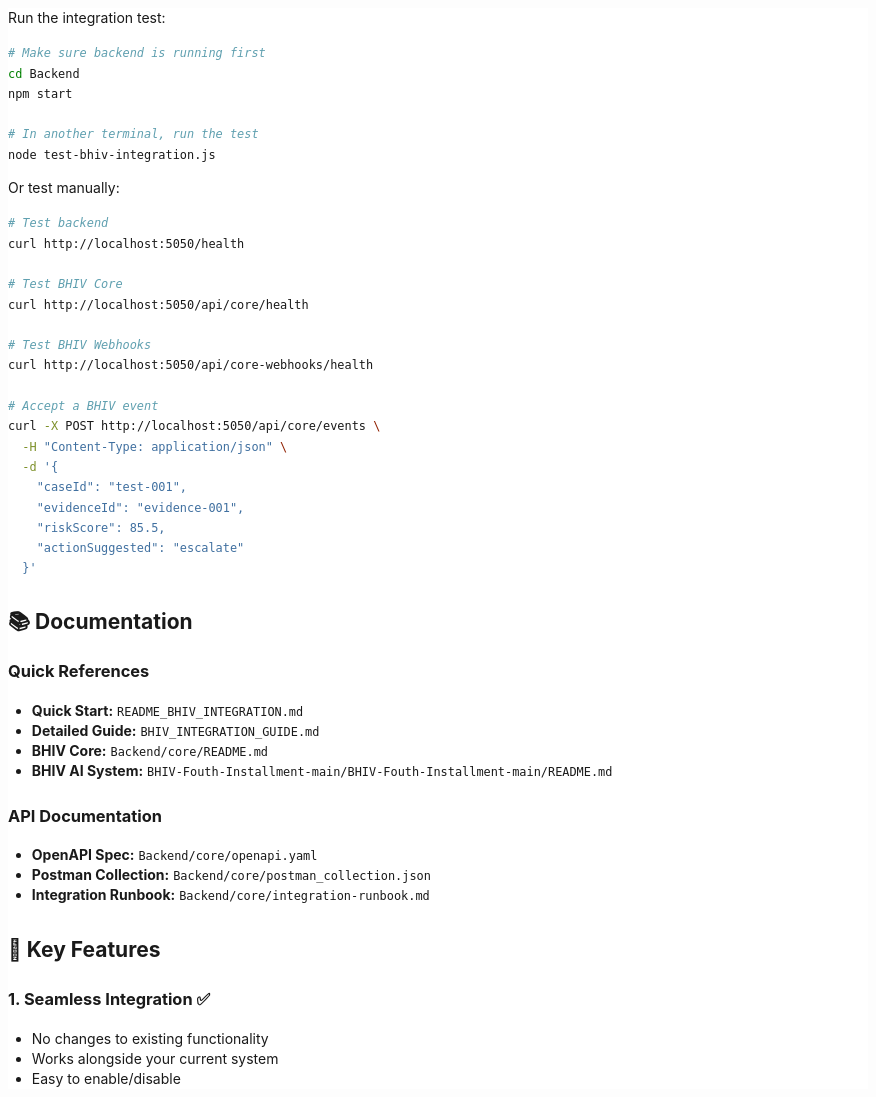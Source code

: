 Run the integration test:

```bash
# Make sure backend is running first
cd Backend
npm start

# In another terminal, run the test
node test-bhiv-integration.js
```

Or test manually:

```bash
# Test backend
curl http://localhost:5050/health

# Test BHIV Core
curl http://localhost:5050/api/core/health

# Test BHIV Webhooks
curl http://localhost:5050/api/core-webhooks/health

# Accept a BHIV event
curl -X POST http://localhost:5050/api/core/events \
  -H "Content-Type: application/json" \
  -d '{
    "caseId": "test-001",
    "evidenceId": "evidence-001",
    "riskScore": 85.5,
    "actionSuggested": "escalate"
  }'
```

## 📚 Documentation

### Quick References
- **Quick Start:** `README_BHIV_INTEGRATION.md`
- **Detailed Guide:** `BHIV_INTEGRATION_GUIDE.md`
- **BHIV Core:** `Backend/core/README.md`
- **BHIV AI System:** `BHIV-Fouth-Installment-main/BHIV-Fouth-Installment-main/README.md`

### API Documentation
- **OpenAPI Spec:** `Backend/core/openapi.yaml`
- **Postman Collection:** `Backend/core/postman_collection.json`
- **Integration Runbook:** `Backend/core/integration-runbook.md`

## 🎯 Key Features

### 1. **Seamless Integration** ✅
   - No changes to existing functionality
   - Works alongside your current system
   - Easy to enable/disable
